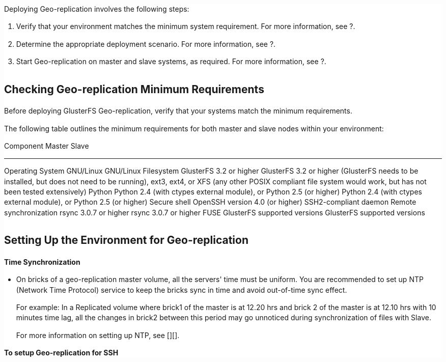 Deploying Geo-replication involves the following steps:

1.  Verify that your environment matches the minimum system requirement.
    For more information, see ?.

2.  Determine the appropriate deployment scenario. For more information,
    see ?.

3.  Start Geo-replication on master and slave systems, as required. For
    more information, see ?.

Checking Geo-replication Minimum Requirements
---------------------------------------------

Before deploying GlusterFS Geo-replication, verify that your systems
match the minimum requirements.

The following table outlines the minimum requirements for both master
and slave nodes within your environment:

  Component                Master                                                                Slave
  ------------------------ --------------------------------------------------------------------- --------------------------------------------------------------------------------------------------------------------------------------------------------------------------------------------------------
  Operating System         GNU/Linux                                                             GNU/Linux
  Filesystem               GlusterFS 3.2 or higher                                               GlusterFS 3.2 or higher (GlusterFS needs to be installed, but does not need to be running), ext3, ext4, or XFS (any other POSIX compliant file system would work, but has not been tested extensively)
  Python                   Python 2.4 (with ctypes external module), or Python 2.5 (or higher)   Python 2.4 (with ctypes external module), or Python 2.5 (or higher)
  Secure shell             OpenSSH version 4.0 (or higher)                                       SSH2-compliant daemon
  Remote synchronization   rsync 3.0.7 or higher                                                 rsync 3.0.7 or higher
  FUSE                     GlusterFS supported versions                                          GlusterFS supported versions

Setting Up the Environment for Geo-replication
----------------------------------------------

**Time Synchronization**

-   On bricks of a geo-replication master volume, all the servers' time
    must be uniform. You are recommended to set up NTP (Network Time
    Protocol) service to keep the bricks sync in time and avoid
    out-of-time sync effect.

    For example: In a Replicated volume where brick1 of the master is at
    12.20 hrs and brick 2 of the master is at 12.10 hrs with 10 minutes
    time lag, all the changes in brick2 between this period may go
    unnoticed during synchronization of files with Slave.

    For more information on setting up NTP, see [][].

**To setup Geo-replication for SSH**


  [ Geo-replication over LAN ]: images/Geo-Rep_LAN.png
  [ Geo-replication over WAN ]: images/Geo-Rep_WAN.png
  [ Geo-replication over Internet ]: images/Geo-Rep03_Internet.png
  [ Multi-site cascading Geo-replication ]: images/Geo-Rep04_Cascading.png
  [1]: www.redhat.com/support/